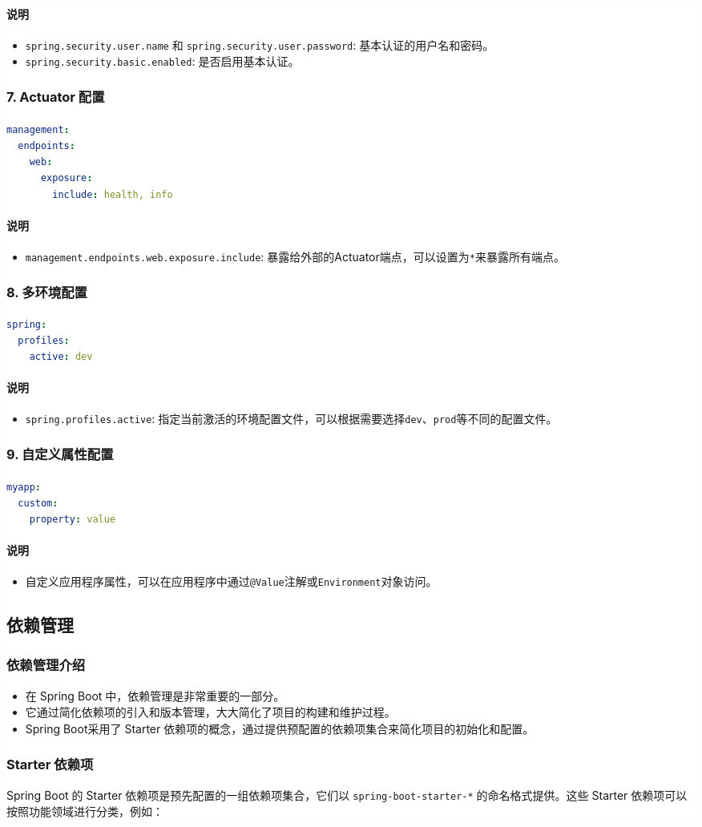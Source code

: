 #### 说明

- `spring.security.user.name` 和 `spring.security.user.password`: 基本认证的用户名和密码。
- `spring.security.basic.enabled`: 是否启用基本认证。

### 7. Actuator 配置

```yaml
management:
  endpoints:
    web:
      exposure:
        include: health, info
```

#### 说明

- `management.endpoints.web.exposure.include`: 暴露给外部的Actuator端点，可以设置为`*`来暴露所有端点。

### 8. 多环境配置

```yaml
spring:
  profiles:
    active: dev
```

#### 说明

- `spring.profiles.active`: 指定当前激活的环境配置文件，可以根据需要选择`dev`、`prod`等不同的配置文件。

### 9. **自定义属性配置**

```yaml
myapp:
  custom:
    property: value
```

#### 说明

- 自定义应用程序属性，可以在应用程序中通过`@Value`注解或`Environment`对象访问。

依赖管理
---

### 依赖管理介绍

- 在 Spring Boot 中，依赖管理是非常重要的一部分。
- 它通过简化依赖项的引入和版本管理，大大简化了项目的构建和维护过程。
- Spring Boot采用了 Starter 依赖项的概念，通过提供预配置的依赖项集合来简化项目的初始化和配置。

### Starter 依赖项


Spring Boot 的 Starter 依赖项是预先配置的一组依赖项集合，它们以 `spring-boot-starter-*` 的命名格式提供。这些 Starter 依赖项可以按照功能领域进行分类，例如：
